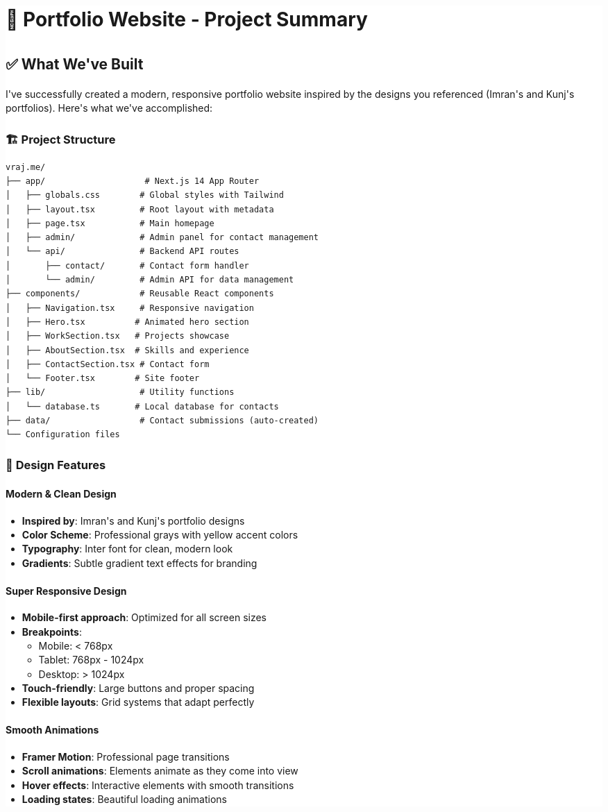 # 🎉 Portfolio Website - Project Summary

## ✅ What We've Built

I've successfully created a modern, responsive portfolio website inspired by the designs you referenced (Imran's and Kunj's portfolios). Here's what we've accomplished:

### 🏗️ **Project Structure**
```
vraj.me/
├── app/                    # Next.js 14 App Router
│   ├── globals.css        # Global styles with Tailwind
│   ├── layout.tsx         # Root layout with metadata
│   ├── page.tsx           # Main homepage
│   ├── admin/             # Admin panel for contact management
│   └── api/               # Backend API routes
│       ├── contact/       # Contact form handler
│       └── admin/         # Admin API for data management
├── components/            # Reusable React components
│   ├── Navigation.tsx     # Responsive navigation
│   ├── Hero.tsx          # Animated hero section
│   ├── WorkSection.tsx   # Projects showcase
│   ├── AboutSection.tsx  # Skills and experience
│   ├── ContactSection.tsx # Contact form
│   └── Footer.tsx        # Site footer
├── lib/                   # Utility functions
│   └── database.ts       # Local database for contacts
├── data/                  # Contact submissions (auto-created)
└── Configuration files
```

### 🎨 **Design Features**

#### **Modern & Clean Design**
- **Inspired by**: Imran's and Kunj's portfolio designs
- **Color Scheme**: Professional grays with yellow accent colors
- **Typography**: Inter font for clean, modern look
- **Gradients**: Subtle gradient text effects for branding

#### **Super Responsive Design**
- **Mobile-first approach**: Optimized for all screen sizes
- **Breakpoints**: 
  - Mobile: < 768px
  - Tablet: 768px - 1024px  
  - Desktop: > 1024px
- **Touch-friendly**: Large buttons and proper spacing
- **Flexible layouts**: Grid systems that adapt perfectly

#### **Smooth Animations**
- **Framer Motion**: Professional page transitions
- **Scroll animations**: Elements animate as they come into view
- **Hover effects**: Interactive elements with smooth transitions
- **Loading states**: Beautiful loading animations
